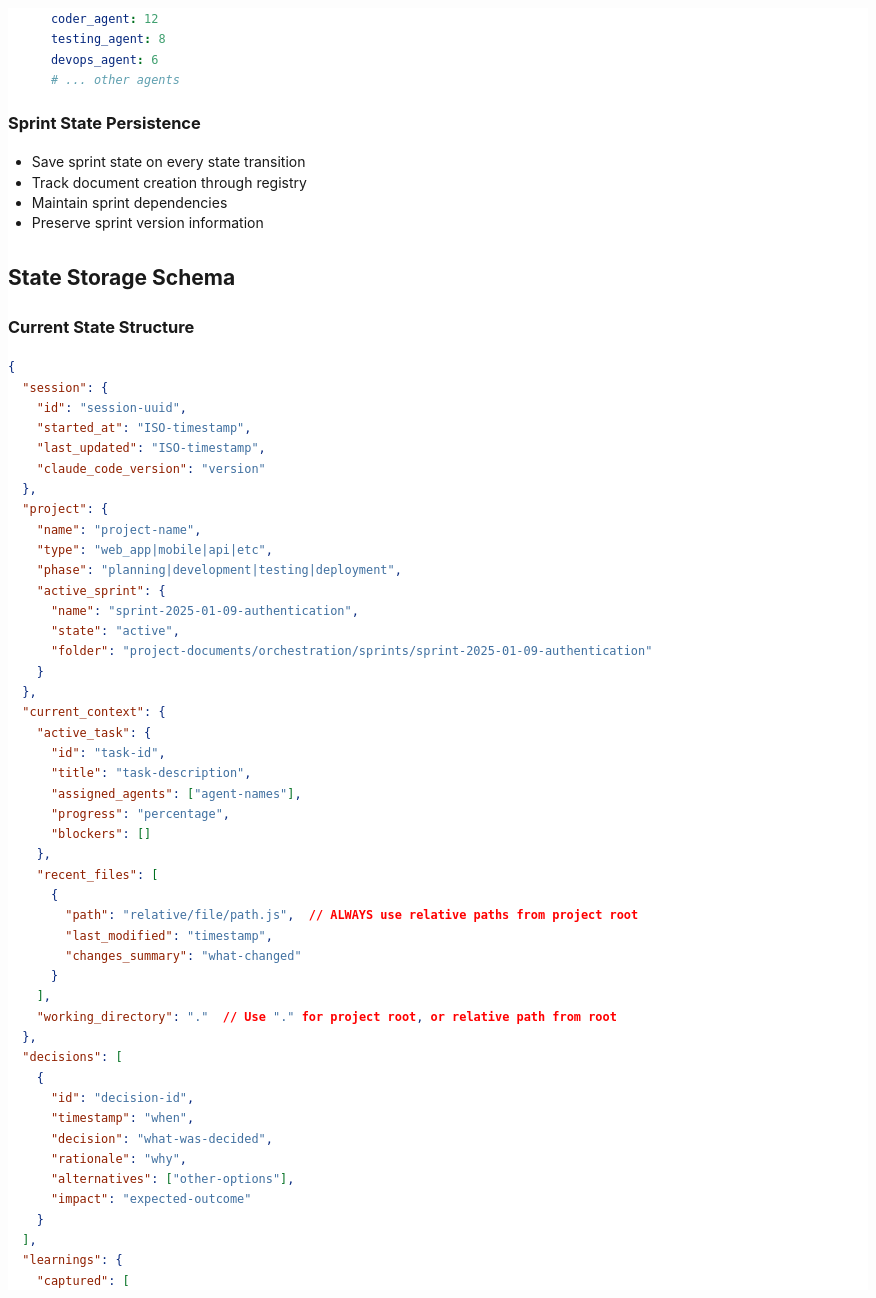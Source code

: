 ```yaml
      coder_agent: 12
      testing_agent: 8
      devops_agent: 6
      # ... other agents
```

### Sprint State Persistence
- Save sprint state on every state transition
- Track document creation through registry
- Maintain sprint dependencies
- Preserve sprint version information

## State Storage Schema

### Current State Structure
```json
{
  "session": {
    "id": "session-uuid",
    "started_at": "ISO-timestamp",
    "last_updated": "ISO-timestamp",
    "claude_code_version": "version"
  },
  "project": {
    "name": "project-name",
    "type": "web_app|mobile|api|etc",
    "phase": "planning|development|testing|deployment",
    "active_sprint": {
      "name": "sprint-2025-01-09-authentication",
      "state": "active",
      "folder": "project-documents/orchestration/sprints/sprint-2025-01-09-authentication"
    }
  },
  "current_context": {
    "active_task": {
      "id": "task-id",
      "title": "task-description",
      "assigned_agents": ["agent-names"],
      "progress": "percentage",
      "blockers": []
    },
    "recent_files": [
      {
        "path": "relative/file/path.js",  // ALWAYS use relative paths from project root
        "last_modified": "timestamp",
        "changes_summary": "what-changed"
      }
    ],
    "working_directory": "."  // Use "." for project root, or relative path from root
  },
  "decisions": [
    {
      "id": "decision-id",
      "timestamp": "when",
      "decision": "what-was-decided",
      "rationale": "why",
      "alternatives": ["other-options"],
      "impact": "expected-outcome"
    }
  ],
  "learnings": {
    "captured": [
```